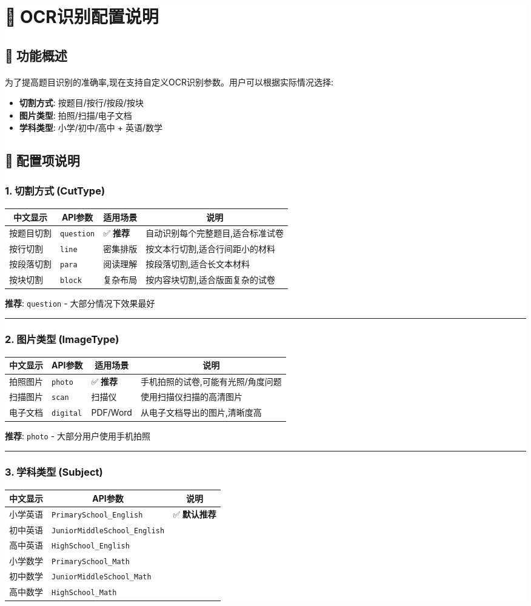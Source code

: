 # 📐 OCR识别配置说明

## 🎯 功能概述

为了提高题目识别的准确率,现在支持自定义OCR识别参数。用户可以根据实际情况选择:
- **切割方式**: 按题目/按行/按段/按块
- **图片类型**: 拍照/扫描/电子文档
- **学科类型**: 小学/初中/高中 + 英语/数学

## 🔧 配置项说明

### 1. 切割方式 (CutType)

| 中文显示 | API参数 | 适用场景 | 说明 |
|---------|---------|----------|------|
| 按题目切割 | `question` | ✅ **推荐** | 自动识别每个完整题目,适合标准试卷 |
| 按行切割 | `line` | 密集排版 | 按文本行切割,适合行间距小的材料 |
| 按段落切割 | `para` | 阅读理解 | 按段落切割,适合长文本材料 |
| 按块切割 | `block` | 复杂布局 | 按内容块切割,适合版面复杂的试卷 |

**推荐**: `question` - 大部分情况下效果最好

---

### 2. 图片类型 (ImageType)

| 中文显示 | API参数 | 适用场景 | 说明 |
|---------|---------|----------|------|
| 拍照图片 | `photo` | ✅ **推荐** | 手机拍照的试卷,可能有光照/角度问题 |
| 扫描图片 | `scan` | 扫描仪 | 使用扫描仪扫描的高清图片 |
| 电子文档 | `digital` | PDF/Word | 从电子文档导出的图片,清晰度高 |

**推荐**: `photo` - 大部分用户使用手机拍照

---

### 3. 学科类型 (Subject)

| 中文显示 | API参数 | 说明 |
|---------|---------|------|
| 小学英语 | `PrimarySchool_English` | ✅ **默认推荐** |
| 初中英语 | `JuniorMiddleSchool_English` | |
| 高中英语 | `HighSchool_English` | |
| 小学数学 | `PrimarySchool_Math` | |
| 初中数学 | `JuniorMiddleSchool_Math` | |
| 高中数学 | `HighSchool_Math` | |
